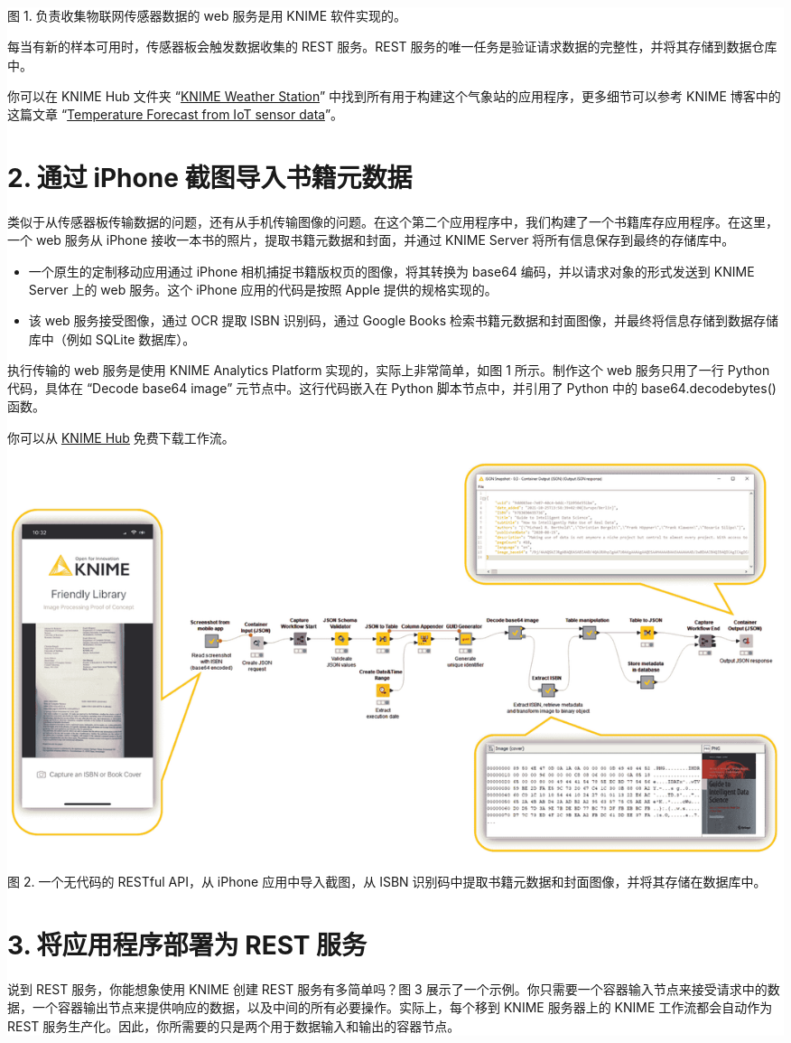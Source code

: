 图 1\. 负责收集物联网传感器数据的 web 服务是用 KNIME 软件实现的。

每当有新的样本可用时，传感器板会触发数据收集的 REST 服务。REST 服务的唯一任务是验证请求数据的完整性，并将其存储到数据仓库中。

你可以在 KNIME Hub 文件夹 “[KNIME Weather Station](https://hub.knime.com/aliasghar_marvi/spaces/Public/latest/KNIME%20Weather%20Station~kA0mb0XmeTM2srRH/)” 中找到所有用于构建这个气象站的应用程序，更多细节可以参考 KNIME 博客中的这篇文章 “[Temperature Forecast from IoT sensor data](https://www.knime.com/blog/time-series-temperature-prediction-iot-sensors)”。

# 2\. 通过 iPhone 截图导入书籍元数据

类似于从传感器板传输数据的问题，还有从手机传输图像的问题。在这个第二个应用程序中，我们构建了一个书籍库存应用程序。在这里，一个 web 服务从 iPhone 接收一本书的照片，提取书籍元数据和封面，并通过 KNIME Server 将所有信息保存到最终的存储库中。

+   一个原生的定制移动应用通过 iPhone 相机捕捉书籍版权页的图像，将其转换为 base64 编码，并以请求对象的形式发送到 KNIME Server 上的 web 服务。这个 iPhone 应用的代码是按照 Apple 提供的规格实现的。

+   该 web 服务接受图像，通过 OCR 提取 ISBN 识别码，通过 Google Books 检索书籍元数据和封面图像，并最终将信息存储到数据存储库中（例如 SQLite 数据库）。

执行传输的 web 服务是使用 KNIME Analytics Platform 实现的，实际上非常简单，如图 1 所示。制作这个 web 服务只用了一行 Python 代码，具体在 “Decode base64 image” 元节点中。这行代码嵌入在 Python 脚本节点中，并引用了 Python 中的 base64.decodebytes() 函数。

你可以从 [KNIME Hub](https://kni.me/w/DpQmMrgB0Cx_o7-h) 免费下载工作流。

![7 个你不知道的低代码工具应用场景](img/645238a6577aa181c97656e93bf51290.png)

图 2\. 一个无代码的 RESTful API，从 iPhone 应用中导入截图，从 ISBN 识别码中提取书籍元数据和封面图像，并将其存储在数据库中。

# 3\. 将应用程序部署为 REST 服务

说到 REST 服务，你能想象使用 KNIME 创建 REST 服务有多简单吗？图 3 展示了一个示例。你只需要一个容器输入节点来接受请求中的数据，一个容器输出节点来提供响应的数据，以及中间的所有必要操作。实际上，每个移到 KNIME 服务器上的 KNIME 工作流都会自动作为 REST 服务生产化。因此，你所需要的只是两个用于数据输入和输出的容器节点。
